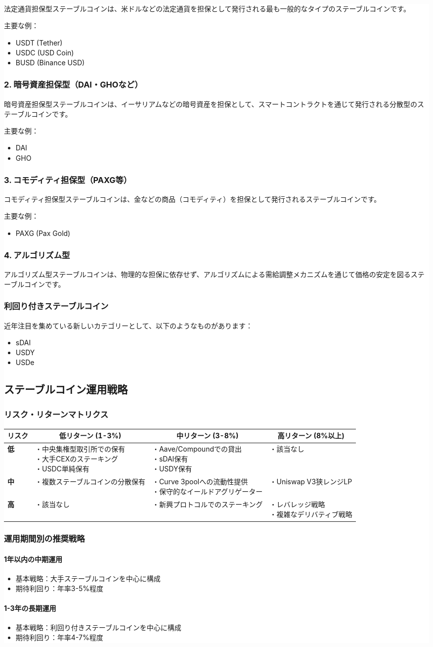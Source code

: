 法定通貨担保型ステーブルコインは、米ドルなどの法定通貨を担保として発行される最も一般的なタイプのステーブルコインです。

主要な例：
- USDT (Tether)
- USDC (USD Coin)
- BUSD (Binance USD)

### 2. 暗号資産担保型（DAI・GHOなど）

暗号資産担保型ステーブルコインは、イーサリアムなどの暗号資産を担保として、スマートコントラクトを通じて発行される分散型のステーブルコインです。

主要な例：
- DAI
- GHO

### 3. コモディティ担保型（PAXG等）

コモディティ担保型ステーブルコインは、金などの商品（コモディティ）を担保として発行されるステーブルコインです。

主要な例：
- PAXG (Pax Gold)

### 4. アルゴリズム型

アルゴリズム型ステーブルコインは、物理的な担保に依存せず、アルゴリズムによる需給調整メカニズムを通じて価格の安定を図るステーブルコインです。

### 利回り付きステーブルコイン

近年注目を集めている新しいカテゴリーとして、以下のようなものがあります：
- sDAI
- USDY
- USDe

## ステーブルコイン運用戦略

### リスク・リターンマトリクス

| リスク | 低リターン (1-3%) | 中リターン (3-8%) | 高リターン (8%以上) |
|--------|-------------------|-------------------|---------------------|
| **低** | ・中央集権型取引所での保有<br>・大手CEXのステーキング<br>・USDC単純保有 | ・Aave/Compoundでの貸出<br>・sDAI保有<br>・USDY保有 | ・該当なし |
| **中** | ・複数ステーブルコインの分散保有 | ・Curve 3poolへの流動性提供<br>・保守的なイールドアグリゲーター | ・Uniswap V3狭レンジLP |
| **高** | ・該当なし | ・新興プロトコルでのステーキング | ・レバレッジ戦略<br>・複雑なデリバティブ戦略 |

### 運用期間別の推奨戦略

#### 1年以内の中期運用
- 基本戦略：大手ステーブルコインを中心に構成
- 期待利回り：年率3-5%程度

#### 1-3年の長期運用
- 基本戦略：利回り付きステーブルコインを中心に構成
- 期待利回り：年率4-7%程度
